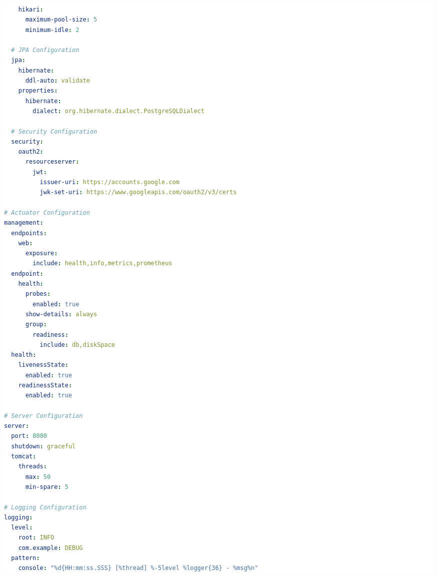 ```yaml
    hikari:
      maximum-pool-size: 5
      minimum-idle: 2
  
  # JPA Configuration
  jpa:
    hibernate:
      ddl-auto: validate
    properties:
      hibernate:
        dialect: org.hibernate.dialect.PostgreSQLDialect
    
  # Security Configuration
  security:
    oauth2:
      resourceserver:
        jwt:
          issuer-uri: https://accounts.google.com
          jwk-set-uri: https://www.googleapis.com/oauth2/v3/certs

# Actuator Configuration
management:
  endpoints:
    web:
      exposure:
        include: health,info,metrics,prometheus
  endpoint:
    health:
      probes:
        enabled: true
      show-details: always
      group:
        readiness:
          include: db,diskSpace
  health:
    livenessState:
      enabled: true
    readinessState:
      enabled: true

# Server Configuration
server:
  port: 8080
  shutdown: graceful
  tomcat:
    threads:
      max: 50
      min-spare: 5

# Logging Configuration
logging:
  level:
    root: INFO
    com.example: DEBUG
  pattern:
    console: "%d{HH:mm:ss.SSS} [%thread] %-5level %logger{36} - %msg%n"
```
